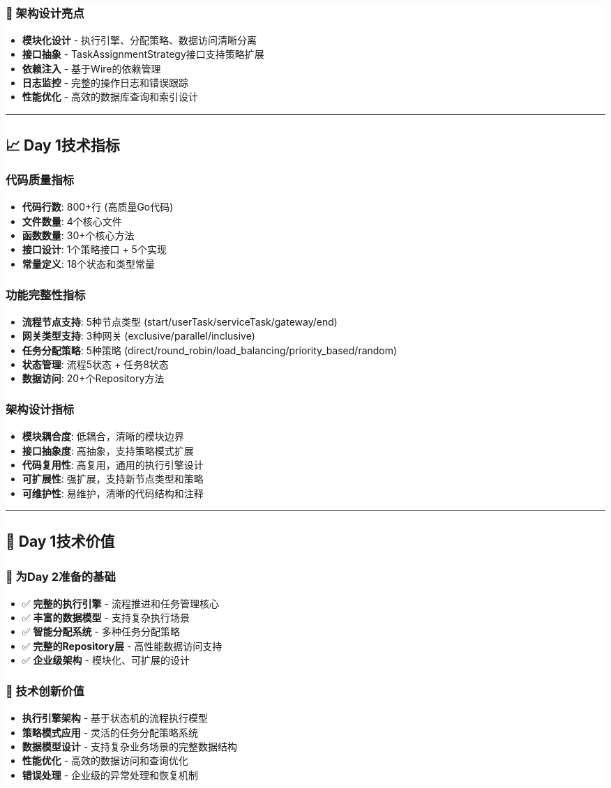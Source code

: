 ### **🔧 架构设计亮点**
- **模块化设计** - 执行引擎、分配策略、数据访问清晰分离
- **接口抽象** - TaskAssignmentStrategy接口支持策略扩展
- **依赖注入** - 基于Wire的依赖管理
- **日志监控** - 完整的操作日志和错误跟踪
- **性能优化** - 高效的数据库查询和索引设计

---

## 📈 Day 1技术指标

### **代码质量指标**
- **代码行数**: 800+行 (高质量Go代码)
- **文件数量**: 4个核心文件
- **函数数量**: 30+个核心方法
- **接口设计**: 1个策略接口 + 5个实现
- **常量定义**: 18个状态和类型常量

### **功能完整性指标**
- **流程节点支持**: 5种节点类型 (start/userTask/serviceTask/gateway/end)
- **网关类型支持**: 3种网关 (exclusive/parallel/inclusive)
- **任务分配策略**: 5种策略 (direct/round_robin/load_balancing/priority_based/random)
- **状态管理**: 流程5状态 + 任务8状态
- **数据访问**: 20+个Repository方法

### **架构设计指标**
- **模块耦合度**: 低耦合，清晰的模块边界
- **接口抽象度**: 高抽象，支持策略模式扩展
- **代码复用性**: 高复用，通用的执行引擎设计
- **可扩展性**: 强扩展，支持新节点类型和策略
- **可维护性**: 易维护，清晰的代码结构和注释

---

## 🎯 Day 1技术价值

### **🏅 为Day 2准备的基础**
- ✅ **完整的执行引擎** - 流程推进和任务管理核心
- ✅ **丰富的数据模型** - 支持复杂执行场景
- ✅ **智能分配系统** - 多种任务分配策略
- ✅ **完整的Repository层** - 高性能数据访问支持
- ✅ **企业级架构** - 模块化、可扩展的设计

### **🚀 技术创新价值**
- **执行引擎架构** - 基于状态机的流程执行模型
- **策略模式应用** - 灵活的任务分配策略系统
- **数据模型设计** - 支持复杂业务场景的完整数据结构
- **性能优化** - 高效的数据访问和查询优化
- **错误处理** - 企业级的异常处理和恢复机制
